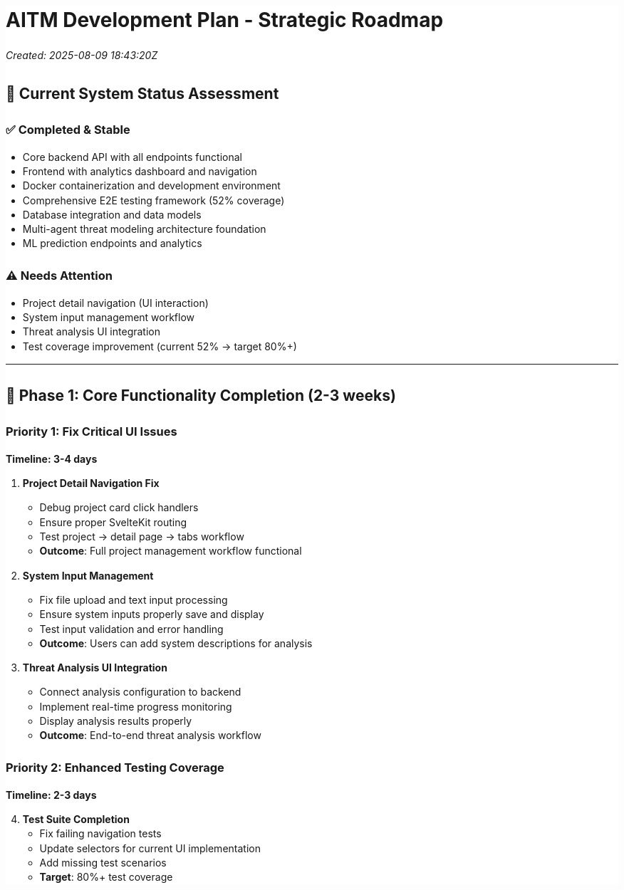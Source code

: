 # AITM Development Plan - Strategic Roadmap

*Created: 2025-08-09 18:43:20Z*

## 🎯 **Current System Status Assessment**

### ✅ **Completed & Stable**
- Core backend API with all endpoints functional
- Frontend with analytics dashboard and navigation
- Docker containerization and development environment
- Comprehensive E2E testing framework (52% coverage)
- Database integration and data models
- Multi-agent threat modeling architecture foundation
- ML prediction endpoints and analytics

### ⚠️ **Needs Attention**
- Project detail navigation (UI interaction)
- System input management workflow
- Threat analysis UI integration
- Test coverage improvement (current 52% → target 80%+)

---

## 🚀 **Phase 1: Core Functionality Completion (2-3 weeks)**

### **Priority 1: Fix Critical UI Issues**
**Timeline: 3-4 days**

1. **Project Detail Navigation Fix**
   - Debug project card click handlers
   - Ensure proper SvelteKit routing
   - Test project → detail page → tabs workflow
   - **Outcome**: Full project management workflow functional

2. **System Input Management**
   - Fix file upload and text input processing
   - Ensure system inputs properly save and display
   - Test input validation and error handling
   - **Outcome**: Users can add system descriptions for analysis

3. **Threat Analysis UI Integration**
   - Connect analysis configuration to backend
   - Implement real-time progress monitoring
   - Display analysis results properly
   - **Outcome**: End-to-end threat analysis workflow

### **Priority 2: Enhanced Testing Coverage**
**Timeline: 2-3 days**

4. **Test Suite Completion**
   - Fix failing navigation tests
   - Update selectors for current UI implementation
   - Add missing test scenarios
   - **Target**: 80%+ test coverage
